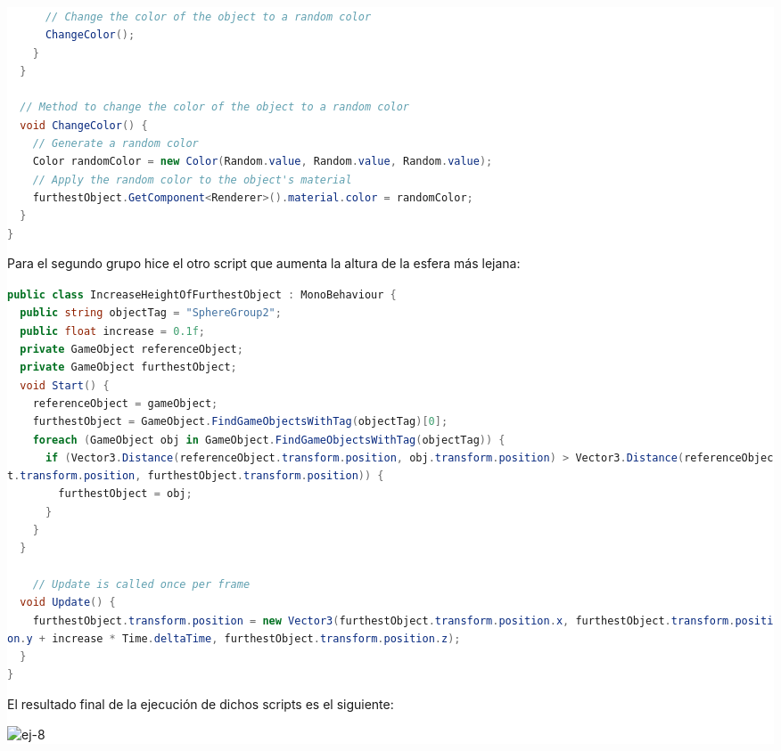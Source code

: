 ```C#
      // Change the color of the object to a random color
      ChangeColor();
    }
  }

  // Method to change the color of the object to a random color
  void ChangeColor() {
    // Generate a random color
    Color randomColor = new Color(Random.value, Random.value, Random.value);
    // Apply the random color to the object's material
    furthestObject.GetComponent<Renderer>().material.color = randomColor;
  }
}
```

Para el segundo grupo hice el otro script que aumenta la altura de la esfera más lejana:

```C#
public class IncreaseHeightOfFurthestObject : MonoBehaviour {
  public string objectTag = "SphereGroup2";
  public float increase = 0.1f;
  private GameObject referenceObject;
  private GameObject furthestObject;
  void Start() {
    referenceObject = gameObject;
    furthestObject = GameObject.FindGameObjectsWithTag(objectTag)[0];
    foreach (GameObject obj in GameObject.FindGameObjectsWithTag(objectTag)) {
      if (Vector3.Distance(referenceObject.transform.position, obj.transform.position) > Vector3.Distance(referenceObject.transform.position, furthestObject.transform.position)) {
        furthestObject = obj;
      }
    }
  }

    // Update is called once per frame
  void Update() {
    furthestObject.transform.position = new Vector3(furthestObject.transform.position.x, furthestObject.transform.position.y + increase * Time.deltaTime, furthestObject.transform.position.z);
  }
}
```

El resultado final de la ejecución de dichos scripts es el siguiente:

![ej-8](https://github.com/AdayCuestaCorrea/Interfaces_Inteligentes/blob/main/P02/Im%C3%A1genes/objeto_lejano_Ej-8.gif)
